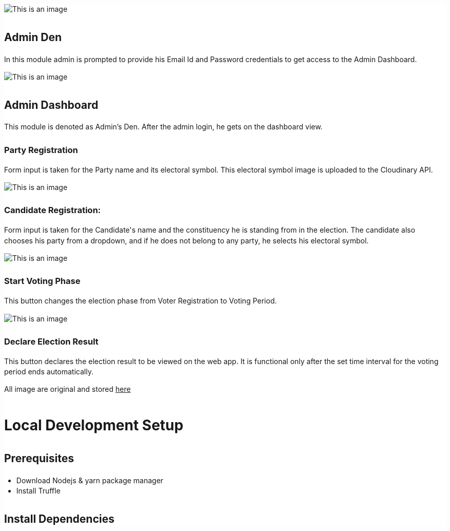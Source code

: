 ![This is an image](https://res.cloudinary.com/https-mykart1-herokuapp-com/image/upload/v1639042508/ElectionDapp/Images/Leaderboard-Candidate_cl3gtk.png)

## Admin Den

In this module admin is prompted to provide his Email Id and Password credentials to get access to the Admin Dashboard.

![This is an image](https://res.cloudinary.com/https-mykart1-herokuapp-com/image/upload/v1639042507/ElectionDapp/Images/AdminLogin_gtxcd7.png)

## Admin Dashboard

This module is denoted as Admin’s Den. After the admin login, he gets on the dashboard view.

### Party Registration

Form input is taken for the Party name and its electoral symbol. This electoral symbol image is uploaded to the Cloudinary API.

![This is an image](https://res.cloudinary.com/https-mykart1-herokuapp-com/image/upload/v1639042508/ElectionDapp/Images/PartyRegistration_k6ykxk.png)

### Candidate Registration:

Form input is taken for the Candidate's name and the constituency he is standing from in the election. The candidate also chooses his party from a dropdown, and if he does not belong to any party, he selects his electoral symbol.

![This is an image](https://res.cloudinary.com/https-mykart1-herokuapp-com/image/upload/v1639042507/ElectionDapp/Images/CandidateRegistration_ywunrg.png)

### Start Voting Phase

This button changes the election phase from Voter Registration to Voting Period.

![This is an image](https://res.cloudinary.com/https-mykart1-herokuapp-com/image/upload/v1639042507/ElectionDapp/Images/AdminDashboard-StartVote_vcbkpa.png)

### Declare Election Result

This button declares the election result to be viewed on the web app. It is functional only after the set time interval for the voting period ends automatically.

All image are original and stored [here](https://drive.google.com/drive/folders/1H5mbVeP5TYveA3YZA2g4fbiremFyYaio?usp=sharing)

# Local Development Setup

## Prerequisites

- Download Nodejs & yarn package manager
- Install Truffle

## Install Dependencies
